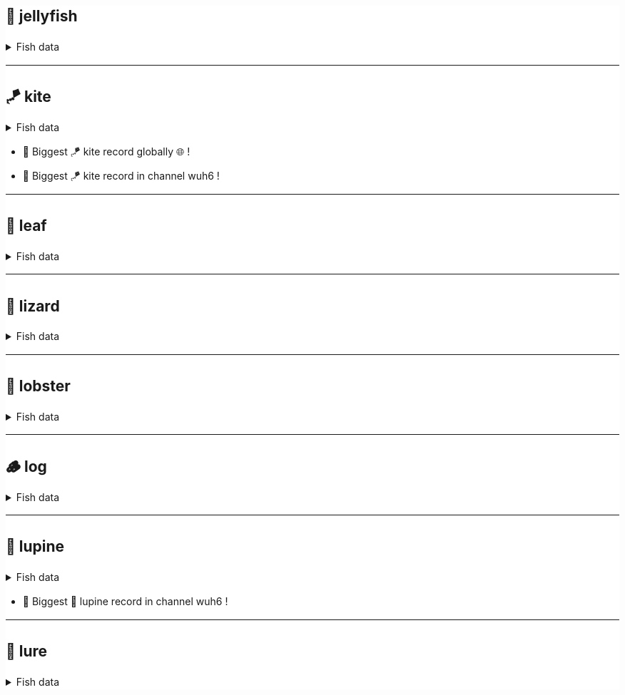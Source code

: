 ## 🪼 jellyfish

<details><summary>Fish data</summary></details>

---------------

## 🪁 kite

<details><summary>Fish data</summary></details>


*  🥇 Biggest 🪁 kite record globally 🌐 !

*  🥇 Biggest 🪁 kite record in channel wuh6 !

---------------

## 🍃 leaf

<details><summary>Fish data</summary></details>

---------------

## 🦎 lizard

<details><summary>Fish data</summary></details>

---------------

## 🦞 lobster

<details><summary>Fish data</summary></details>

---------------

## 🪵 log

<details><summary>Fish data</summary></details>

---------------

## 🪻 lupine

<details><summary>Fish data</summary></details>


*  🥇 Biggest 🪻 lupine record in channel wuh6 !

---------------

## 🎏 lure

<details><summary>Fish data</summary></details>

